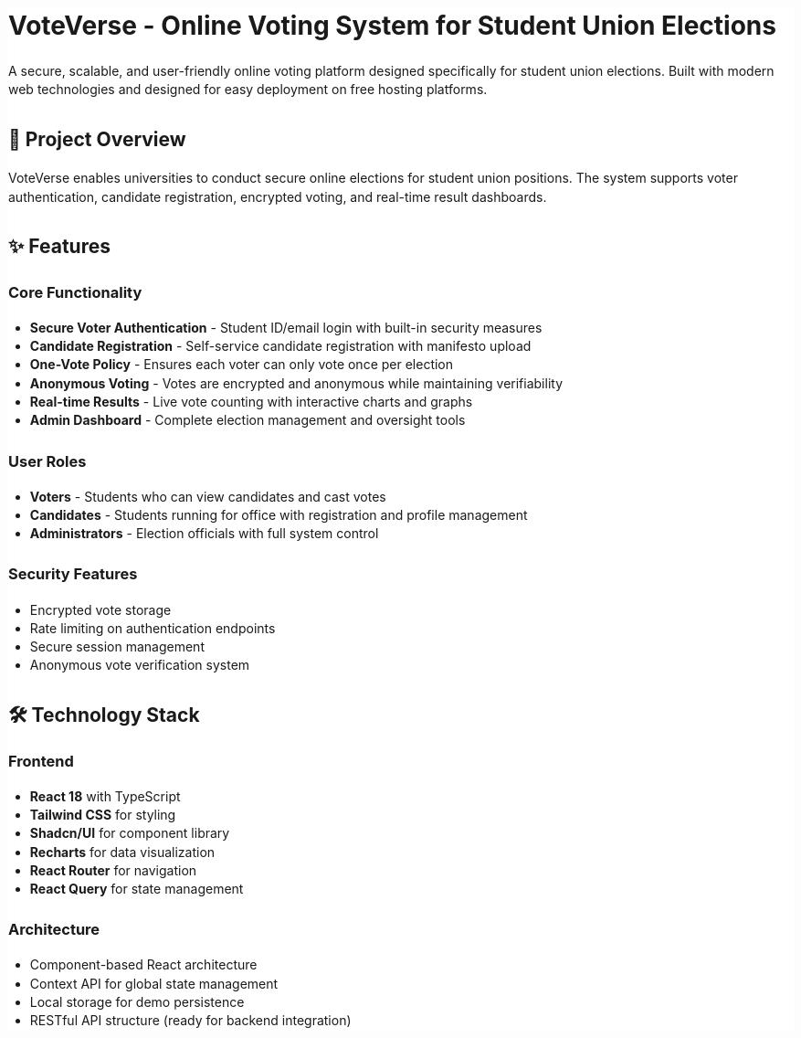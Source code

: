 
# VoteVerse - Online Voting System for Student Union Elections

A secure, scalable, and user-friendly online voting platform designed specifically for student union elections. Built with modern web technologies and designed for easy deployment on free hosting platforms.

## 🎯 Project Overview

VoteVerse enables universities to conduct secure online elections for student union positions. The system supports voter authentication, candidate registration, encrypted voting, and real-time result dashboards.

## ✨ Features

### Core Functionality
- **Secure Voter Authentication** - Student ID/email login with built-in security measures
- **Candidate Registration** - Self-service candidate registration with manifesto upload
- **One-Vote Policy** - Ensures each voter can only vote once per election
- **Anonymous Voting** - Votes are encrypted and anonymous while maintaining verifiability
- **Real-time Results** - Live vote counting with interactive charts and graphs
- **Admin Dashboard** - Complete election management and oversight tools

### User Roles
- **Voters** - Students who can view candidates and cast votes
- **Candidates** - Students running for office with registration and profile management
- **Administrators** - Election officials with full system control

### Security Features
- Encrypted vote storage
- Rate limiting on authentication endpoints
- Secure session management
- Anonymous vote verification system

## 🛠 Technology Stack

### Frontend
- **React 18** with TypeScript
- **Tailwind CSS** for styling
- **Shadcn/UI** for component library
- **Recharts** for data visualization
- **React Router** for navigation
- **React Query** for state management

### Architecture
- Component-based React architecture
- Context API for global state management
- Local storage for demo persistence
- RESTful API structure (ready for backend integration)
